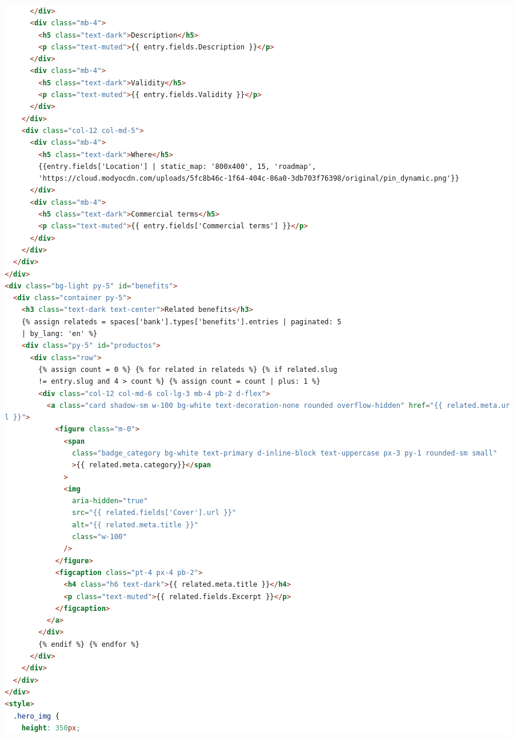 ```html
      </div>
      <div class="mb-4">
        <h5 class="text-dark">Description</h5>
        <p class="text-muted">{{ entry.fields.Description }}</p>
      </div>
      <div class="mb-4">
        <h5 class="text-dark">Validity</h5>
        <p class="text-muted">{{ entry.fields.Validity }}</p>
      </div>
    </div>
    <div class="col-12 col-md-5">
      <div class="mb-4">
        <h5 class="text-dark">Where</h5>
        {{entry.fields['Location'] | static_map: '800x400', 15, 'roadmap',
        'https://cloud.modyocdn.com/uploads/5fc8b46c-1f64-404c-86a0-3db703f76398/original/pin_dynamic.png'}}
      </div>
      <div class="mb-4">
        <h5 class="text-dark">Commercial terms</h5>
        <p class="text-muted">{{ entry.fields['Commercial terms'] }}</p>
      </div>
    </div>
  </div>
</div>
<div class="bg-light py-5" id="benefits">
  <div class="container py-5">
    <h3 class="text-dark text-center">Related benefits</h3>
    {% assign relateds = spaces['bank'].types['benefits'].entries | paginated: 5
    | by_lang: 'en' %}
    <div class="py-5" id="productos">
      <div class="row">
        {% assign count = 0 %} {% for related in relateds %} {% if related.slug
        != entry.slug and 4 > count %} {% assign count = count | plus: 1 %}
        <div class="col-12 col-md-6 col-lg-3 mb-4 pb-2 d-flex">
          <a class="card shadow-sm w-100 bg-white text-decoration-none rounded overflow-hidden" href="{{ related.meta.url }}">
            <figure class="m-0">
              <span
                class="badge_category bg-white text-primary d-inline-block text-uppercase px-3 py-1 rounded-sm small"
                >{{ related.meta.category}}</span
              >
              <img
                aria-hidden="true"
                src="{{ related.fields['Cover'].url }}"
                alt="{{ related.meta.title }}"
                class="w-100"
              />
            </figure>
            <figcaption class="pt-4 px-4 pb-2">
              <h4 class="h6 text-dark">{{ related.meta.title }}</h4>
              <p class="text-muted">{{ related.fields.Excerpt }}</p>
            </figcaption>
          </a>
        </div>
        {% endif %} {% endfor %}
      </div>
    </div>
  </div>
</div>
<style>
  .hero_img {
    height: 350px;
```